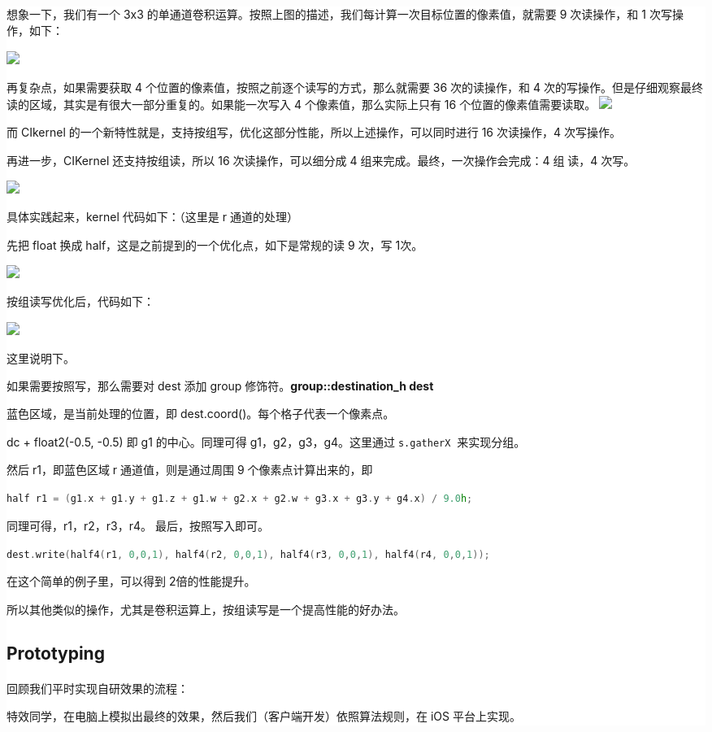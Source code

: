

想象一下，我们有一个 3x3 的单通道卷积运算。按照上图的描述，我们每计算一次目标位置的像素值，就需要 9 次读操作，和 1 次写操作，如下：

![](https://raw.githubusercontent.com/colin1994/colin1994.github.io/feature/hexo/BlogResources/CoreImage/image_4_8.png)



再复杂点，如果需要获取 4 个位置的像素值，按照之前逐个读写的方式，那么就需要 36 次的读操作，和 4 次的写操作。但是仔细观察最终读的区域，其实是有很大一部分重复的。如果能一次写入 4 个像素值，那么实际上只有 16 个位置的像素值需要读取。
![](https://raw.githubusercontent.com/colin1994/colin1994.github.io/feature/hexo/BlogResources/CoreImage/image_4_9.png)

而 CIkernel 的一个新特性就是，支持按组写，优化这部分性能，所以上述操作，可以同时进行 16 次读操作，4 次写操作。

再进一步，CIKernel 还支持按组读，所以 16 次读操作，可以细分成 4 组来完成。最终，一次操作会完成：4 组 读，4 次写。

![](https://raw.githubusercontent.com/colin1994/colin1994.github.io/feature/hexo/BlogResources/CoreImage/image_4_10.png)

具体实践起来，kernel 代码如下：（这里是 r 通道的处理）

先把 float 换成 half，这是之前提到的一个优化点，如下是常规的读 9 次，写 1次。

![](https://raw.githubusercontent.com/colin1994/colin1994.github.io/feature/hexo/BlogResources/CoreImage/image_4_11.png)



按组读写优化后，代码如下：

![](https://raw.githubusercontent.com/colin1994/colin1994.github.io/feature/hexo/BlogResources/CoreImage/image_4_13.png)

这里说明下。

如果需要按照写，那么需要对 dest 添加 group 修饰符。**group::destination_h dest**

蓝色区域，是当前处理的位置，即 dest.coord()。每个格子代表一个像素点。

dc + float2(-0.5, -0.5) 即 g1 的中心。同理可得 g1，g2，g3，g4。这里通过 `s.gatherX`  来实现分组。

然后 r1，即蓝色区域 r 通道值，则是通过周围 9 个像素点计算出来的，即

```c++
half r1 = (g1.x + g1.y + g1.z + g1.w + g2.x + g2.w + g3.x + g3.y + g4.x) / 9.0h;
```

同理可得，r1，r2，r3，r4。
最后，按照写入即可。
```C++
dest.write(half4(r1, 0,0,1), half4(r2, 0,0,1), half4(r3, 0,0,1), half4(r4, 0,0,1));
```

在这个简单的例子里，可以得到 2倍的性能提升。

所以其他类似的操作，尤其是卷积运算上，按组读写是一个提高性能的好办法。




## Prototyping

回顾我们平时实现自研效果的流程：

特效同学，在电脑上模拟出最终的效果，然后我们（客户端开发）依照算法规则，在 iOS 平台上实现。
